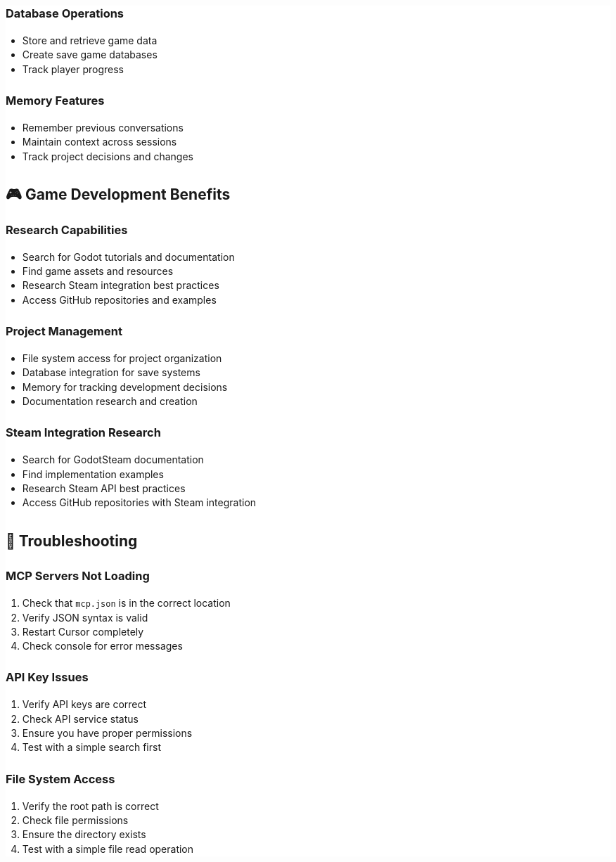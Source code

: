 ### **Database Operations**
- Store and retrieve game data
- Create save game databases
- Track player progress

### **Memory Features**
- Remember previous conversations
- Maintain context across sessions
- Track project decisions and changes

## **🎮 Game Development Benefits**

### **Research Capabilities**
- Search for Godot tutorials and documentation
- Find game assets and resources
- Research Steam integration best practices
- Access GitHub repositories and examples

### **Project Management**
- File system access for project organization
- Database integration for save systems
- Memory for tracking development decisions
- Documentation research and creation

### **Steam Integration Research**
- Search for GodotSteam documentation
- Find implementation examples
- Research Steam API best practices
- Access GitHub repositories with Steam integration

## **🚨 Troubleshooting**

### **MCP Servers Not Loading**
1. Check that `mcp.json` is in the correct location
2. Verify JSON syntax is valid
3. Restart Cursor completely
4. Check console for error messages

### **API Key Issues**
1. Verify API keys are correct
2. Check API service status
3. Ensure you have proper permissions
4. Test with a simple search first

### **File System Access**
1. Verify the root path is correct
2. Check file permissions
3. Ensure the directory exists
4. Test with a simple file read operation
